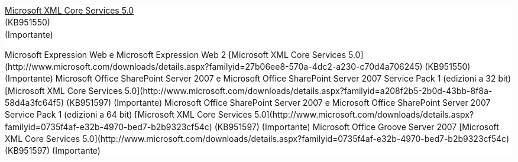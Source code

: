 [Microsoft XML Core Services 5.0](http://www.microsoft.com/downloads/details.aspx?familyid=27b06ee8-570a-4dc2-a230-c70d4a706245)  
(KB951550)  
(Importante)
</td>
</tr>
<tr>
<td style="border:1px solid black;">
Microsoft Expression Web e Microsoft Expression Web 2
</td>
<td style="border:1px solid black;">
[Microsoft XML Core Services 5.0](http://www.microsoft.com/downloads/details.aspx?familyid=27b06ee8-570a-4dc2-a230-c70d4a706245)  
(KB951550)  
(Importante)
</td>
</tr>
<tr class="alternateRow">
<td style="border:1px solid black;">
Microsoft Office SharePoint Server 2007 e Microsoft Office SharePoint Server 2007 Service Pack 1 (edizioni a 32 bit)
</td>
<td style="border:1px solid black;">
[Microsoft XML Core Services 5.0](http://www.microsoft.com/downloads/details.aspx?familyid=a208f2b5-2b0d-43bb-8f8a-58d4a3fc64f5)  
(KB951597)  
(Importante)
</td>
</tr>
<tr>
<td style="border:1px solid black;">
Microsoft Office SharePoint Server 2007 e Microsoft Office SharePoint Server 2007 Service Pack 1 (edizioni a 64 bit)
</td>
<td style="border:1px solid black;">
[Microsoft XML Core Services 5.0](http://www.microsoft.com/downloads/details.aspx?familyid=0735f4af-e32b-4970-bed7-b2b9323cf54c)  
(KB951597)  
(Importante)
</td>
</tr>
<tr class="alternateRow">
<td style="border:1px solid black;">
Microsoft Office Groove Server 2007
</td>
<td style="border:1px solid black;">
[Microsoft XML Core Services 5.0](http://www.microsoft.com/downloads/details.aspx?familyid=0735f4af-e32b-4970-bed7-b2b9323cf54c)  
(KB951597)  
(Importante)
</td>
</tr>
</table>
 